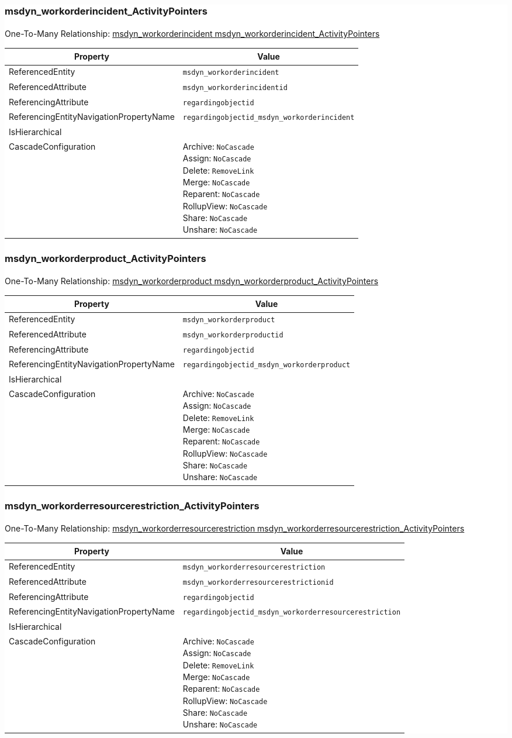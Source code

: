 ### <a name="BKMK_msdyn_workorderincident_ActivityPointers"></a> msdyn_workorderincident_ActivityPointers

One-To-Many Relationship: [msdyn_workorderincident msdyn_workorderincident_ActivityPointers](msdyn_workorderincident.md#BKMK_msdyn_workorderincident_ActivityPointers)

|Property|Value|
|---|---|
|ReferencedEntity|`msdyn_workorderincident`|
|ReferencedAttribute|`msdyn_workorderincidentid`|
|ReferencingAttribute|`regardingobjectid`|
|ReferencingEntityNavigationPropertyName|`regardingobjectid_msdyn_workorderincident`|
|IsHierarchical||
|CascadeConfiguration|Archive: `NoCascade`<br />Assign: `NoCascade`<br />Delete: `RemoveLink`<br />Merge: `NoCascade`<br />Reparent: `NoCascade`<br />RollupView: `NoCascade`<br />Share: `NoCascade`<br />Unshare: `NoCascade`|

### <a name="BKMK_msdyn_workorderproduct_ActivityPointers"></a> msdyn_workorderproduct_ActivityPointers

One-To-Many Relationship: [msdyn_workorderproduct msdyn_workorderproduct_ActivityPointers](msdyn_workorderproduct.md#BKMK_msdyn_workorderproduct_ActivityPointers)

|Property|Value|
|---|---|
|ReferencedEntity|`msdyn_workorderproduct`|
|ReferencedAttribute|`msdyn_workorderproductid`|
|ReferencingAttribute|`regardingobjectid`|
|ReferencingEntityNavigationPropertyName|`regardingobjectid_msdyn_workorderproduct`|
|IsHierarchical||
|CascadeConfiguration|Archive: `NoCascade`<br />Assign: `NoCascade`<br />Delete: `RemoveLink`<br />Merge: `NoCascade`<br />Reparent: `NoCascade`<br />RollupView: `NoCascade`<br />Share: `NoCascade`<br />Unshare: `NoCascade`|

### <a name="BKMK_msdyn_workorderresourcerestriction_ActivityPointers"></a> msdyn_workorderresourcerestriction_ActivityPointers

One-To-Many Relationship: [msdyn_workorderresourcerestriction msdyn_workorderresourcerestriction_ActivityPointers](msdyn_workorderresourcerestriction.md#BKMK_msdyn_workorderresourcerestriction_ActivityPointers)

|Property|Value|
|---|---|
|ReferencedEntity|`msdyn_workorderresourcerestriction`|
|ReferencedAttribute|`msdyn_workorderresourcerestrictionid`|
|ReferencingAttribute|`regardingobjectid`|
|ReferencingEntityNavigationPropertyName|`regardingobjectid_msdyn_workorderresourcerestriction`|
|IsHierarchical||
|CascadeConfiguration|Archive: `NoCascade`<br />Assign: `NoCascade`<br />Delete: `RemoveLink`<br />Merge: `NoCascade`<br />Reparent: `NoCascade`<br />RollupView: `NoCascade`<br />Share: `NoCascade`<br />Unshare: `NoCascade`|
